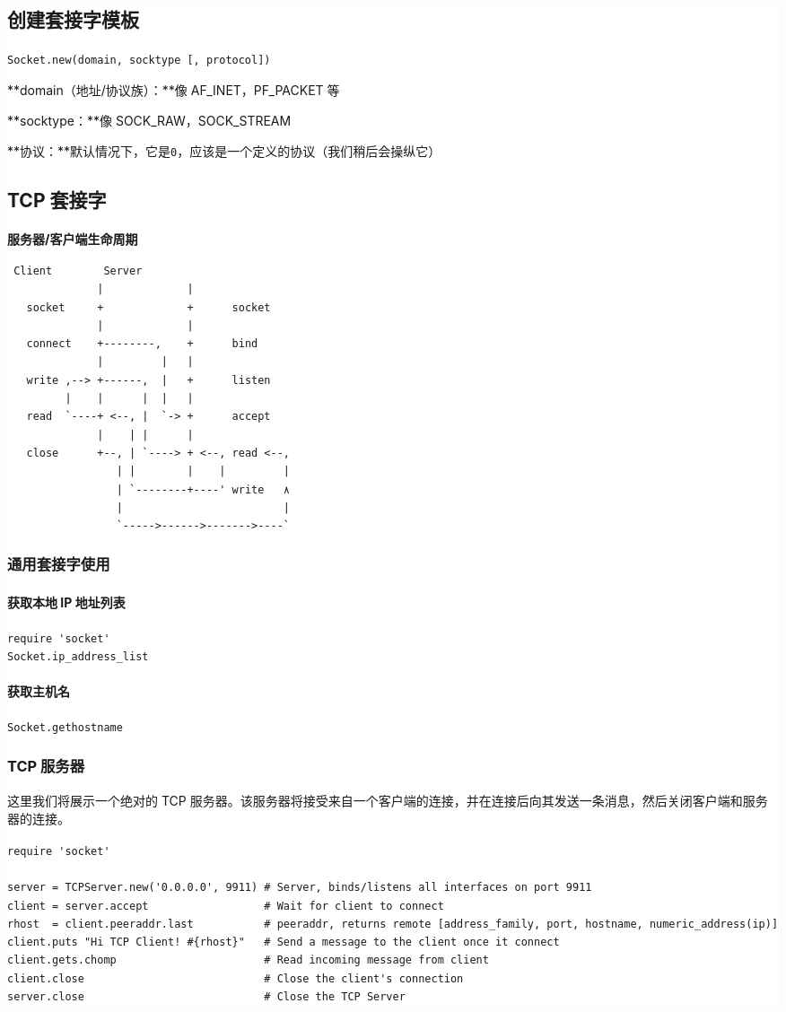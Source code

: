 ## 创建套接字模板

```
Socket.new(domain, socktype [, protocol]) 
```

**domain（地址/协议族）：**像 AF_INET，PF_PACKET 等

**socktype：**像 SOCK_RAW，SOCK_STREAM

**协议：**默认情况下，它是`0`，应该是一个定义的协议（我们稍后会操纵它）

## TCP 套接字

**服务器/客户端生命周期**

```
 Client        Server
              |             |                  
   socket     +             +      socket
              |             |
   connect    +--------,    +      bind
              |         |   |
   write ,--> +------,  |   +      listen
         |    |      |  |   |
   read  `----+ <--, |  `-> +      accept
              |    | |      |
   close      +--, | `----> + <--, read <--,
                 | |        |    |         |
                 | `--------+----' write   ٨
                 |                         |
                 `----->------>------->----` 
```

### 通用套接字使用

#### 获取本地 IP 地址列表

```
require 'socket'
Socket.ip_address_list 
```

#### 获取主机名

```
Socket.gethostname 
```

### TCP 服务器

这里我们将展示一个绝对的 TCP 服务器。该服务器将接受来自一个客户端的连接，并在连接后向其发送一条消息，然后关闭客户端和服务器的连接。

```
require 'socket'

server = TCPServer.new('0.0.0.0', 9911) # Server, binds/listens all interfaces on port 9911
client = server.accept                  # Wait for client to connect
rhost  = client.peeraddr.last           # peeraddr, returns remote [address_family, port, hostname, numeric_address(ip)]
client.puts "Hi TCP Client! #{rhost}"   # Send a message to the client once it connect
client.gets.chomp                       # Read incoming message from client
client.close                            # Close the client's connection
server.close                            # Close the TCP Server 
```

